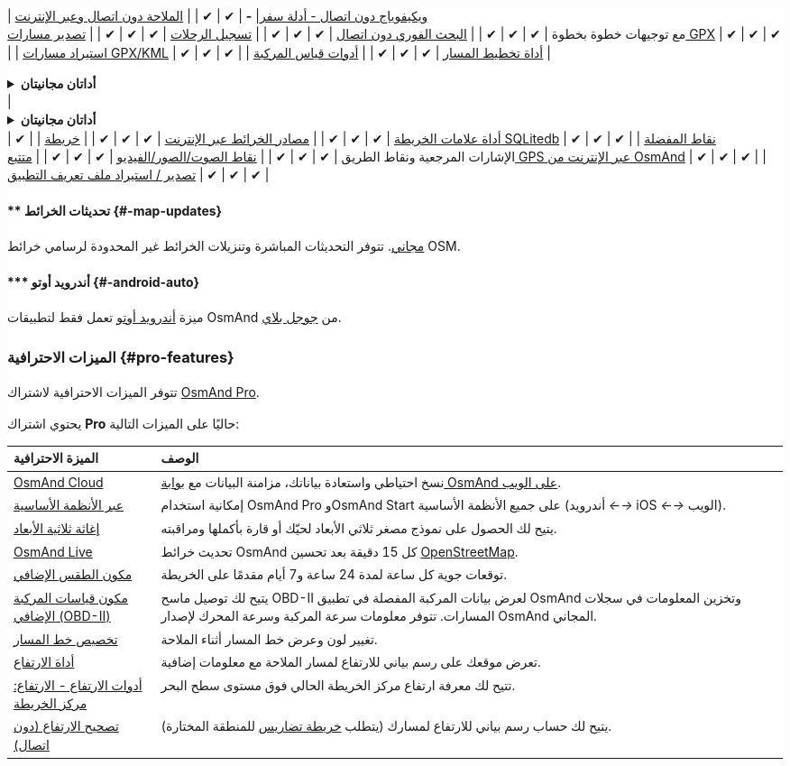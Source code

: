 | [ويكيفوياج دون اتصال - أدلة سفر](../plan-route/travel-guides.md)| **-** | ✔ | ✔ |
| [الملاحة دون اتصال وعبر الإنترنت](../navigation/index.md)<br/>مع توجيهات خطوة بخطوة | ✔ | ✔ | ✔ |
| [البحث الفوري دون اتصال](../search/index.md) | ✔ | ✔ | ✔ |
| [تسجيل الرحلات](../plugins/trip-recording.md) | ✔ | ✔ | ✔ |
| [تصدير مسارات GPX](../personal/tracks/manage-tracks.md) | ✔ | ✔ | ✔ |
| [استيراد مسارات GPX/KML](../personal/tracks/manage-tracks.md#import--export-track) | ✔ | ✔ | ✔ |
| [أداة تخطيط المسار](../plan-route/create-route.md) | ✔ | ✔ | ✔ |
| [أدوات قياس المركبة](../plugins/vehicle-metrics.md#widgets) | <details><summary>**أداتان مجانيتان**</summary></details> | <details><summary>**أداتان مجانيتان**</summary></details> | ✔ |
| [أداة علامات الخريطة](../personal/markers.md) | ✔ | ✔ | ✔ |
| [مصادر الخرائط عبر الإنترنت](../plugins/online-map.md) | ✔ | ✔ | ✔ |
| [خريطة SQLitedb](../map/raster-maps.md#manage-raster-maps) | ✔ | ✔ | ✔ |
| [نقاط المفضلة](../map/point-layers-on-map.md)<br/>الإشارات المرجعية ونقاط الطريق | ✔ | ✔ | ✔ |
| [نقاط الصوت/الصور/الفيديو](../plugins/audio-video-notes.md) | ✔ | ✔ | ✔ |
| [متتبع GPS عبر الإنترنت من OsmAnd](../plugins/osmand-tracker.md) | ✔ | ✔ | ✔ |
| [تصدير / استيراد ملف تعريف التطبيق](../personal/profiles.md#actions) | ✔ | ✔ | ✔ |

#### ** تحديثات الخرائط {#-map-updates}

[مجاني](../personal/maps-resources.md#free-for-osm-mappers). تتوفر التحديثات المباشرة وتنزيلات الخرائط غير المحدودة لرسامي خرائط OSM.

#### *** أندرويد أوتو {#-android-auto}

ميزة [أندرويد أوتو](https://www.android.com/auto/) تعمل فقط لتطبيقات OsmAnd من [جوجل بلاي](https://play.google.com/store/apps/dev?id=8483587772816822023).

### الميزات الاحترافية {#pro-features}

تتوفر الميزات الاحترافية لاشتراك [OsmAnd Pro](#prices).

يحتوي اشتراك **Pro** حاليًا على الميزات التالية:

| الميزة الاحترافية | الوصف |
| :------------- | :------------- |
| [OsmAnd Cloud](../personal/osmand-cloud.md) | نسخ احتياطي واستعادة بياناتك، مزامنة البيانات مع [بوابة OsmAnd على الويب](https://www.osmand.net/map). |
| [عبر الأنظمة الأساسية](../personal/osmand-cloud.md#cross-platform) | إمكانية استخدام OsmAnd Pro وOsmAnd Start على جميع الأنظمة الأساسية (أندرويد *←→* iOS *←→* الويب). |
| [إغاثة ثلاثية الأبعاد](../plugins/topography.md#3d-relief) | يتيح لك الحصول على نموذج مصغر ثلاثي الأبعاد لحيّك أو قارة بأكملها ومراقبته. |
| [OsmAnd Live](../personal/maps-resources.md#osmand-live) | تحديث خرائط OsmAnd كل 15 دقيقة بعد تحسين [OpenStreetMap](https://www.openstreetmap.org/). |
| [مكون الطقس الإضافي](../plugins/weather.md) | توقعات جوية كل ساعة لمدة 24 ساعة و7 أيام مقدمًا على الخريطة. |
| [مكون قياسات المركبة الإضافي (OBD-II)](../plugins/vehicle-metrics.md) | يتيح لك توصيل ماسح OBD-II لعرض بيانات المركبة المفصلة في تطبيق OsmAnd وتخزين المعلومات في سجلات المسارات. تتوفر معلومات سرعة المركبة وسرعة المحرك لإصدار OsmAnd المجاني. |
| [تخصيص خط المسار](../navigation/guidance/map-during-navigation.md#route-line-appearance) | تغيير لون وعرض خط المسار أثناء الملاحة. |
| [أداة الارتفاع](../widgets/nav-widgets.md#elevation-widget) | تعرض موقعك على رسم بياني للارتفاع لمسار الملاحة مع معلومات إضافية. |
| [أدوات الارتفاع - الارتفاع: مركز الخريطة](../widgets/info-widgets.md#elevation-map-center) | تتيح لك معرفة ارتفاع مركز الخريطة الحالي فوق مستوى سطح البحر. |
| [تصحيح الارتفاع (دون اتصال)](../map/tracks/track-context-menu.md#calculate-missing-elevation) | يتيح لك حساب رسم بياني للارتفاع لمسارك (يتطلب [خريطة تضاريس](../plugins/topography.md#download-maps) للمنطقة المختارة). |
